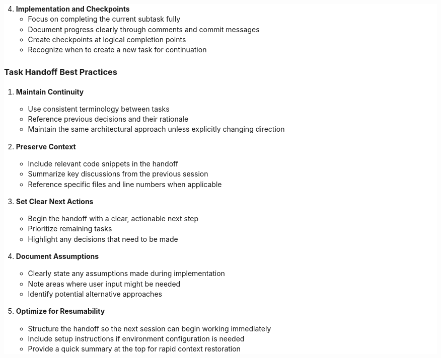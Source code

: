 4. **Implementation and Checkpoints**
   - Focus on completing the current subtask fully
   - Document progress clearly through comments and commit messages
   - Create checkpoints at logical completion points
   - Recognize when to create a new task for continuation

### Task Handoff Best Practices

1. **Maintain Continuity**
   - Use consistent terminology between tasks
   - Reference previous decisions and their rationale
   - Maintain the same architectural approach unless explicitly changing direction

2. **Preserve Context**
   - Include relevant code snippets in the handoff
   - Summarize key discussions from the previous session
   - Reference specific files and line numbers when applicable

3. **Set Clear Next Actions**
   - Begin the handoff with a clear, actionable next step
   - Prioritize remaining tasks
   - Highlight any decisions that need to be made

4. **Document Assumptions**
   - Clearly state any assumptions made during implementation
   - Note areas where user input might be needed
   - Identify potential alternative approaches

5. **Optimize for Resumability**
   - Structure the handoff so the next session can begin working immediately
   - Include setup instructions if environment configuration is needed
   - Provide a quick summary at the top for rapid context restoration